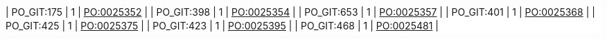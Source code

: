 | PO_GIT:175 |        1 | [PO:0025352](http://purl.obolibrary.org/obo/PO_0025352)                                                                                                                                                                                                                                          |
| PO_GIT:398 |        1 | [PO:0025354](http://purl.obolibrary.org/obo/PO_0025354)                                                                                                                                                                                                                                          |
| PO_GIT:653 |        1 | [PO:0025357](http://purl.obolibrary.org/obo/PO_0025357)                                                                                                                                                                                                                                          |
| PO_GIT:401 |        1 | [PO:0025368](http://purl.obolibrary.org/obo/PO_0025368)                                                                                                                                                                                                                                          |
| PO_GIT:425 |        1 | [PO:0025375](http://purl.obolibrary.org/obo/PO_0025375)                                                                                                                                                                                                                                          |
| PO_GIT:423 |        1 | [PO:0025395](http://purl.obolibrary.org/obo/PO_0025395)                                                                                                                                                                                                                                          |
| PO_GIT:468 |        1 | [PO:0025481](http://purl.obolibrary.org/obo/PO_0025481)                                                                                                                                                                                                                                          |
